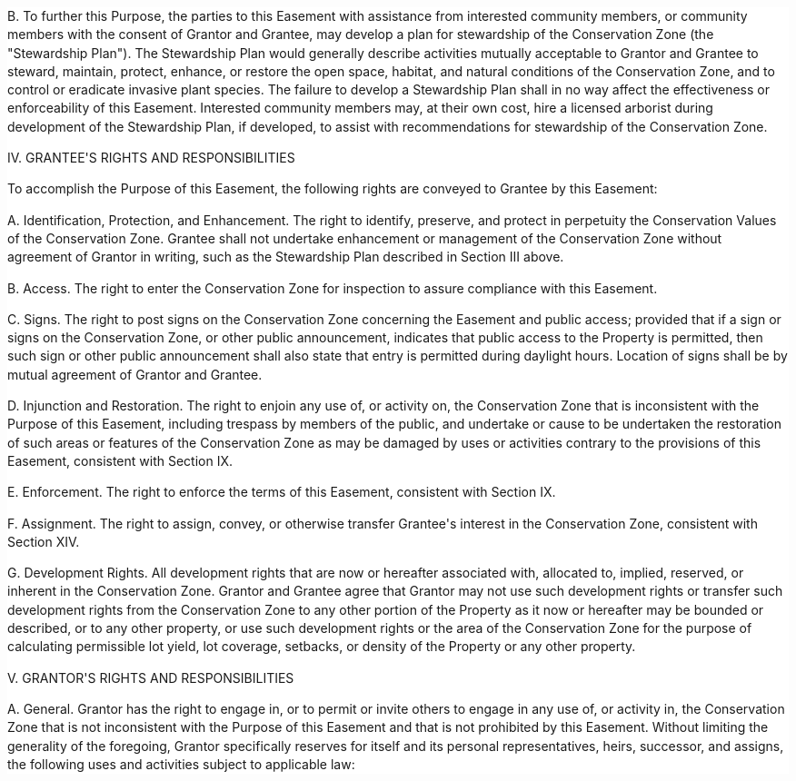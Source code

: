  B. To further this Purpose, the parties to this Easement with assistance from interested community members, or community members with the consent of Grantor and Grantee, may develop a plan for stewardship of the Conservation Zone (the "Stewardship Plan"). The Stewardship Plan would generally describe activities mutually acceptable to Grantor and Grantee to steward, maintain, protect, enhance, or restore the open space, habitat, and natural conditions of the Conservation Zone, and to control or eradicate invasive plant species. The failure to develop a Stewardship Plan shall in no way affect the effectiveness or enforceability of this Easement. Interested community members may, at their own cost, hire a licensed arborist during development of the Stewardship Plan, if developed, to assist with recommendations for stewardship of the Conservation Zone.

 IV. GRANTEE'S RIGHTS AND RESPONSIBILITIES

 To accomplish the Purpose of this Easement, the following rights are conveyed to Grantee by this Easement:

 A. Identification, Protection, and Enhancement. The right to identify, preserve, and protect in perpetuity the Conservation Values of the Conservation Zone. Grantee shall not undertake enhancement or management of the Conservation Zone without agreement of Grantor in writing, such as the Stewardship Plan described in Section III above.

 B. Access. The right to enter the Conservation Zone for inspection to assure compliance with this Easement.

 C. Signs. The right to post signs on the Conservation Zone concerning the Easement and public access; provided that if a sign or signs on the Conservation Zone, or other public announcement, indicates that public access to the Property is permitted, then such sign or other public announcement shall also state that entry is permitted during daylight hours. Location of signs shall be by mutual agreement of Grantor and Grantee.

 D. Injunction and Restoration. The right to enjoin any use of, or activity on, the Conservation Zone that is inconsistent with the Purpose of this Easement, including trespass by members of the public, and undertake or cause to be undertaken the restoration of such areas or features of the Conservation Zone as may be damaged by uses or activities contrary to the provisions of this Easement, consistent with Section IX.

 E. Enforcement. The right to enforce the terms of this Easement, consistent with Section IX.

 F. Assignment. The right to assign, convey, or otherwise transfer Grantee's interest in the Conservation Zone, consistent with Section XIV.

 G. Development Rights. All development rights that are now or hereafter associated with, allocated to, implied, reserved, or inherent in the Conservation Zone. Grantor and Grantee agree that Grantor may not use such development rights or transfer such development rights from the Conservation Zone to any other portion of the Property as it now or hereafter may be bounded or described, or to any other property, or use such development rights or the area of the Conservation Zone for the purpose of calculating permissible lot yield, lot coverage, setbacks, or density of the Property or any other property.

 V. GRANTOR'S RIGHTS AND RESPONSIBILITIES

 A. General. Grantor has the right to engage in, or to permit or invite others to engage in any use of, or activity in, the Conservation Zone that is not inconsistent with the Purpose of this Easement and that is not prohibited by this Easement. Without limiting the generality of the foregoing, Grantor specifically reserves for itself and its personal representatives, heirs, successor, and assigns, the following uses and activities subject to applicable law:
